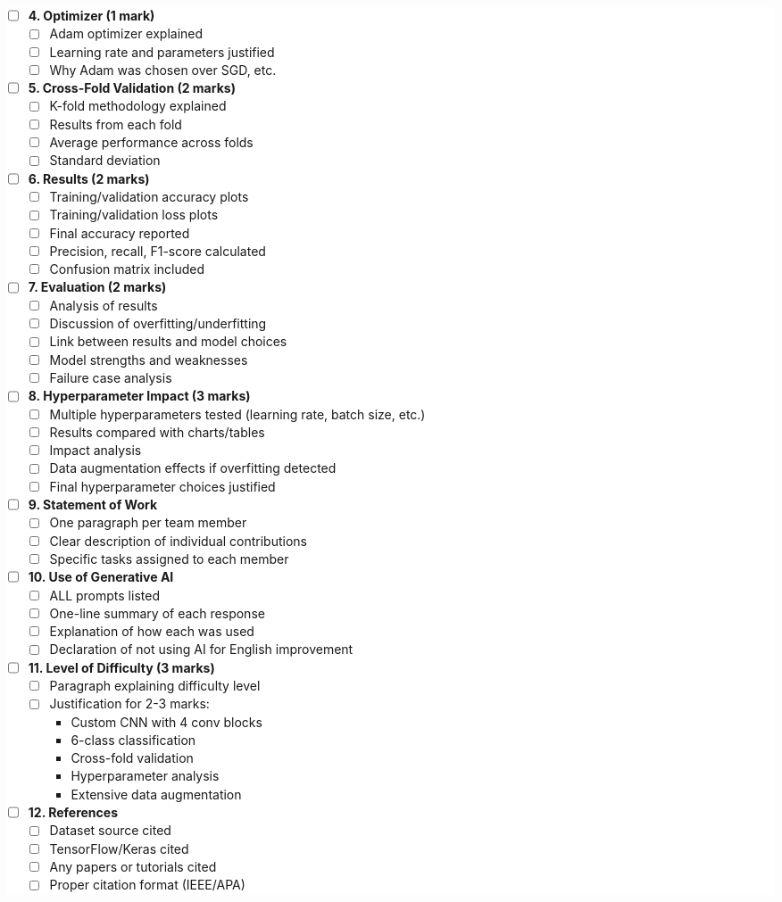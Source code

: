 - [ ] **4. Optimizer (1 mark)**
  - [ ] Adam optimizer explained
  - [ ] Learning rate and parameters justified
  - [ ] Why Adam was chosen over SGD, etc.

- [ ] **5. Cross-Fold Validation (2 marks)**
  - [ ] K-fold methodology explained
  - [ ] Results from each fold
  - [ ] Average performance across folds
  - [ ] Standard deviation

- [ ] **6. Results (2 marks)**
  - [ ] Training/validation accuracy plots
  - [ ] Training/validation loss plots
  - [ ] Final accuracy reported
  - [ ] Precision, recall, F1-score calculated
  - [ ] Confusion matrix included

- [ ] **7. Evaluation (2 marks)**
  - [ ] Analysis of results
  - [ ] Discussion of overfitting/underfitting
  - [ ] Link between results and model choices
  - [ ] Model strengths and weaknesses
  - [ ] Failure case analysis

- [ ] **8. Hyperparameter Impact (3 marks)**
  - [ ] Multiple hyperparameters tested (learning rate, batch size, etc.)
  - [ ] Results compared with charts/tables
  - [ ] Impact analysis
  - [ ] Data augmentation effects if overfitting detected
  - [ ] Final hyperparameter choices justified

- [ ] **9. Statement of Work**
  - [ ] One paragraph per team member
  - [ ] Clear description of individual contributions
  - [ ] Specific tasks assigned to each member

- [ ] **10. Use of Generative AI**
  - [ ] ALL prompts listed
  - [ ] One-line summary of each response
  - [ ] Explanation of how each was used
  - [ ] Declaration of not using AI for English improvement

- [ ] **11. Level of Difficulty (3 marks)**
  - [ ] Paragraph explaining difficulty level
  - [ ] Justification for 2-3 marks:
    - Custom CNN with 4 conv blocks
    - 6-class classification
    - Cross-fold validation
    - Hyperparameter analysis
    - Extensive data augmentation

- [ ] **12. References**
  - [ ] Dataset source cited
  - [ ] TensorFlow/Keras cited
  - [ ] Any papers or tutorials cited
  - [ ] Proper citation format (IEEE/APA)
